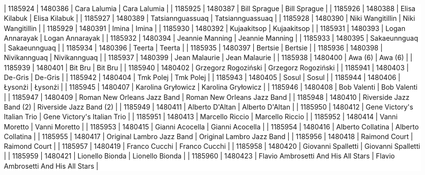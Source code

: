 | 1185924 | 1480386 | Cara Lalumia | Cara Lalumia |
| 1185925 | 1480387 | Bill Sprague | Bill Sprague |
| 1185926 | 1480388 | Elisa Kilabuk | Elisa Kilabuk |
| 1185927 | 1480389 | Tatsiannguassuaq | Tatsiannguassuaq |
| 1185928 | 1480390 | Niki Wangitillin | Niki Wangitillin |
| 1185929 | 1480391 | Imina | Imina |
| 1185930 | 1480392 | Kujaakitsop | Kujaakitsop |
| 1185931 | 1480393 | Logan Annarayak | Logan Annarayak |
| 1185932 | 1480394 | Jeannie Manning | Jeannie Manning |
| 1185933 | 1480395 | Sakaeunnguaq | Sakaeunnguaq |
| 1185934 | 1480396 | Teerta | Teerta |
| 1185935 | 1480397 | Bertsie | Bertsie |
| 1185936 | 1480398 | Nivikannguaq | Nivikannguaq |
| 1185937 | 1480399 | Jean Malaurie | Jean Malaurie |
| 1185938 | 1480400 | Awa (6) | Awa (6) |
| 1185939 | 1480401 | Bit Bru | Bit Bru |
| 1185940 | 1480402 | Grzegorz Rogoziński | Grzegorz Rogoziński |
| 1185941 | 1480403 | De-Gris | De-Gris |
| 1185942 | 1480404 | Tmk Polej | Tmk Polej |
| 1185943 | 1480405 | Sosul | Sosul |
| 1185944 | 1480406 | Łysonżi | Łysonżi |
| 1185945 | 1480407 | Karolina Gryłowicz | Karolina Gryłowicz |
| 1185946 | 1480408 | Bob Valenti | Bob Valenti |
| 1185947 | 1480409 | Roman New Orleans Jazz Band | Roman New Orleans Jazz Band |
| 1185948 | 1480410 | Riverside Jazz Band (2) | Riverside Jazz Band (2) |
| 1185949 | 1480411 | Alberto D'Altan | Alberto D'Altan |
| 1185950 | 1480412 | Gene Victory's Italian Trio | Gene Victory's Italian Trio |
| 1185951 | 1480413 | Marcello Riccio | Marcello Riccio |
| 1185952 | 1480414 | Vanni Moretto | Vanni Moretto |
| 1185953 | 1480415 | Gianni Acocella | Gianni Acocella |
| 1185954 | 1480416 | Alberto Collatina | Alberto Collatina |
| 1185955 | 1480417 | Original Lambro Jazz Band | Original Lambro Jazz Band |
| 1185956 | 1480418 | Raimond Court | Raimond Court |
| 1185957 | 1480419 | Franco Cucchi | Franco Cucchi |
| 1185958 | 1480420 | Giovanni Spalletti | Giovanni Spalletti |
| 1185959 | 1480421 | Lionello Bionda | Lionello Bionda |
| 1185960 | 1480423 | Flavio Ambrosetti And His All Stars | Flavio Ambrosetti And His All Stars |